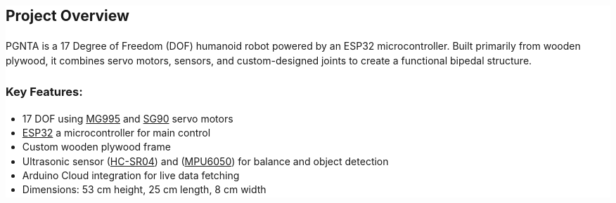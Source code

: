 ## Project Overview

PGNTA is a 17 Degree of Freedom (DOF) humanoid robot powered by an ESP32 microcontroller. Built primarily from wooden plywood, it combines servo motors, sensors, and custom-designed joints to create a functional bipedal structure.

### Key Features:

- 17 DOF using [MG995](webimages/hardware/mg995.webp) and [SG90](webimages/hardware/sg90.webp) servo motors
- [ESP32](webimages/hardware/esp32.webp) a microcontroller for main control
- Custom wooden plywood frame
- Ultrasonic sensor ([HC-SR04](webimages/hardware/hcsr04.webp)) and ([MPU6050](webimages/hardware/mpu6050.webp)) for balance and object detection
- Arduino Cloud integration for live data fetching
- Dimensions: 53 cm height, 25 cm length, 8 cm width

<div align="center">